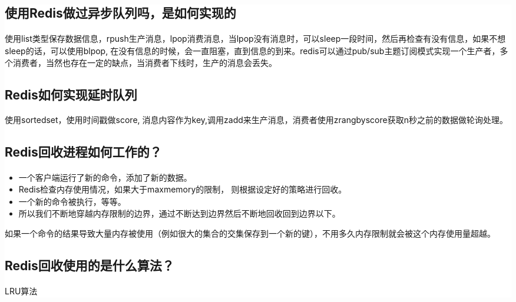 ## 使用Redis做过异步队列吗，是如何实现的

使用list类型保存数据信息，rpush生产消息，lpop消费消息，当lpop没有消息时，可以sleep一段时间，然后再检查有没有信息，如果不想sleep的话，可以使用blpop, 在没有信息的时候，会一直阻塞，直到信息的到来。redis可以通过pub/sub主题订阅模式实现一个生产者，多个消费者，当然也存在一定的缺点，当消费者下线时，生产的消息会丢失。

## Redis如何实现延时队列

使用sortedset，使用时间戳做score, 消息内容作为key,调用zadd来生产消息，消费者使用zrangbyscore获取n秒之前的数据做轮询处理。

## Redis回收进程如何工作的？

* 一个客户端运行了新的命令，添加了新的数据。
* Redis检查内存使用情况，如果大于maxmemory的限制， 则根据设定好的策略进行回收。
* 一个新的命令被执行，等等。
* 所以我们不断地穿越内存限制的边界，通过不断达到边界然后不断地回收回到边界以下。

如果一个命令的结果导致大量内存被使用（例如很大的集合的交集保存到一个新的键），不用多久内存限制就会被这个内存使用量超越。

## Redis回收使用的是什么算法？

LRU算法

